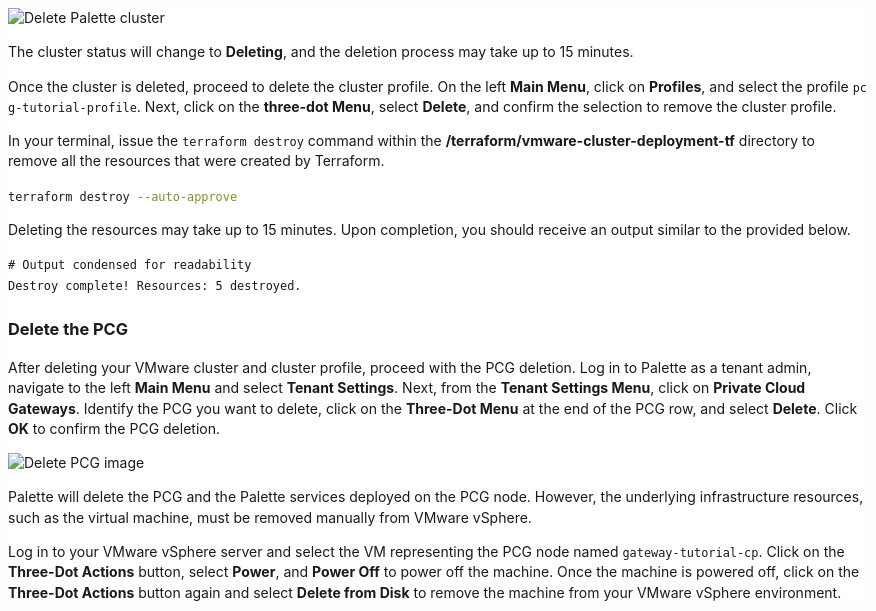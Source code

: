 ![Delete Palette cluster](/clusters_pcg_deploy-app-pcg_cluster-delete.webp)

The cluster status will change to **Deleting**, and the deletion process may take up to 15 minutes.

Once the cluster is deleted, proceed to delete the cluster profile. On the left **Main Menu**, click on **Profiles**,
and select the profile `pcg-tutorial-profile`. Next, click on the **three-dot Menu**, select **Delete**, and confirm the
selection to remove the cluster profile.

</TabItem>

<TabItem label="Terraform Workflow" value="Terraform_Workflow">

In your terminal, issue the `terraform destroy` command within the **/terraform/vmware-cluster-deployment-tf** directory
to remove all the resources that were created by Terraform.

```bash
terraform destroy --auto-approve
```

Deleting the resources may take up to 15 minutes. Upon completion, you should receive an output similar to the provided
below.

```text hideClipboard
# Output condensed for readability
Destroy complete! Resources: 5 destroyed.
```

</TabItem>

</Tabs>

### Delete the PCG

After deleting your VMware cluster and cluster profile, proceed with the PCG deletion. Log in to Palette as a tenant
admin, navigate to the left **Main Menu** and select **Tenant Settings**. Next, from the **Tenant Settings Menu**, click
on **Private Cloud Gateways**. Identify the PCG you want to delete, click on the **Three-Dot Menu** at the end of the
PCG row, and select **Delete**. Click **OK** to confirm the PCG deletion.

![Delete PCG image](/clusters_pcg_deploy-app-pcg_pcg-delete.webp)

Palette will delete the PCG and the Palette services deployed on the PCG node. However, the underlying infrastructure
resources, such as the virtual machine, must be removed manually from VMware vSphere.

Log in to your VMware vSphere server and select the VM representing the PCG node named `gateway-tutorial-cp`. Click on
the **Three-Dot Actions** button, select **Power**, and **Power Off** to power off the machine. Once the machine is
powered off, click on the **Three-Dot Actions** button again and select **Delete from Disk** to remove the machine from
your VMware vSphere environment.
